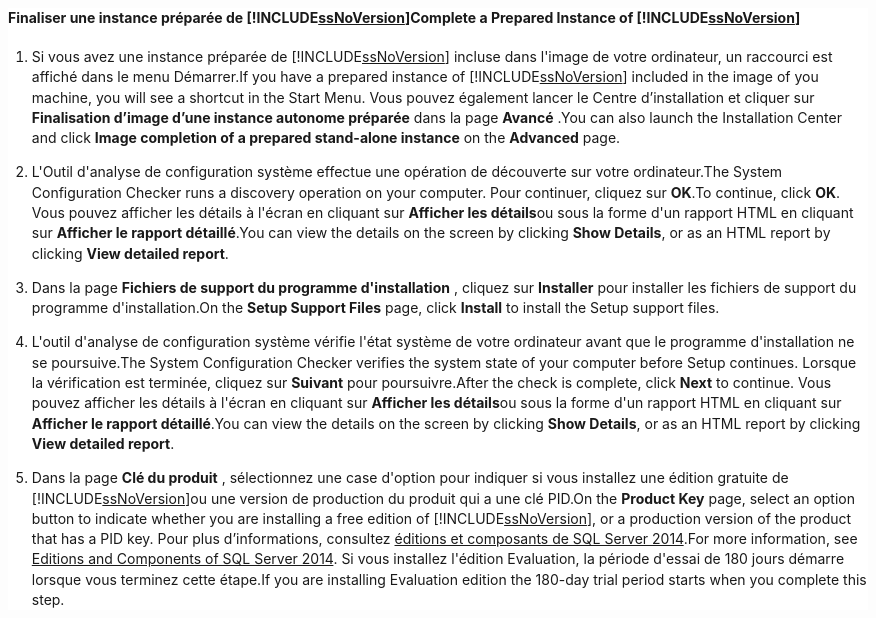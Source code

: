 #### <a name="complete-a-prepared-instance-of-ssnoversion"></a><span data-ttu-id="25eed-207">Finaliser une instance préparée de [!INCLUDE[ssNoVersion](../../includes/ssnoversion-md.md)]</span><span class="sxs-lookup"><span data-stu-id="25eed-207">Complete a Prepared Instance of [!INCLUDE[ssNoVersion](../../includes/ssnoversion-md.md)]</span></span>  
  
1.  <span data-ttu-id="25eed-208">Si vous avez une instance préparée de [!INCLUDE[ssNoVersion](../../includes/ssnoversion-md.md)] incluse dans l'image de votre ordinateur, un raccourci est affiché dans le menu Démarrer.</span><span class="sxs-lookup"><span data-stu-id="25eed-208">If you have a prepared instance of [!INCLUDE[ssNoVersion](../../includes/ssnoversion-md.md)] included in the image of you machine, you will see a shortcut in the Start Menu.</span></span> <span data-ttu-id="25eed-209">Vous pouvez également lancer le Centre d’installation et cliquer sur **Finalisation d’image d’une instance autonome préparée** dans la page **Avancé** .</span><span class="sxs-lookup"><span data-stu-id="25eed-209">You can also launch the Installation Center and click **Image completion of a prepared stand-alone instance** on the **Advanced** page.</span></span>  
  
2.  <span data-ttu-id="25eed-210">L'Outil d'analyse de configuration système effectue une opération de découverte sur votre ordinateur.</span><span class="sxs-lookup"><span data-stu-id="25eed-210">The System Configuration Checker runs a discovery operation on your computer.</span></span> <span data-ttu-id="25eed-211">Pour continuer, cliquez sur **OK**.</span><span class="sxs-lookup"><span data-stu-id="25eed-211">To continue, click **OK**.</span></span> <span data-ttu-id="25eed-212">Vous pouvez afficher les détails à l'écran en cliquant sur **Afficher les détails**ou sous la forme d'un rapport HTML en cliquant sur **Afficher le rapport détaillé**.</span><span class="sxs-lookup"><span data-stu-id="25eed-212">You can view the details on the screen by clicking **Show Details**, or as an HTML report by clicking **View detailed report**.</span></span>  
  
3.  <span data-ttu-id="25eed-213">Dans la page **Fichiers de support du programme d'installation** , cliquez sur **Installer** pour installer les fichiers de support du programme d'installation.</span><span class="sxs-lookup"><span data-stu-id="25eed-213">On the **Setup Support Files** page, click **Install** to install the Setup support files.</span></span>  
  
4.  <span data-ttu-id="25eed-214">L'outil d'analyse de configuration système vérifie l'état système de votre ordinateur avant que le programme d'installation ne se poursuive.</span><span class="sxs-lookup"><span data-stu-id="25eed-214">The System Configuration Checker verifies the system state of your computer before Setup continues.</span></span> <span data-ttu-id="25eed-215">Lorsque la vérification est terminée, cliquez sur **Suivant** pour poursuivre.</span><span class="sxs-lookup"><span data-stu-id="25eed-215">After the check is complete, click **Next** to continue.</span></span> <span data-ttu-id="25eed-216">Vous pouvez afficher les détails à l'écran en cliquant sur **Afficher les détails**ou sous la forme d'un rapport HTML en cliquant sur **Afficher le rapport détaillé**.</span><span class="sxs-lookup"><span data-stu-id="25eed-216">You can view the details on the screen by clicking **Show Details**, or as an HTML report by clicking **View detailed report**.</span></span>  
  
5.  <span data-ttu-id="25eed-217">Dans la page **Clé du produit** , sélectionnez une case d'option pour indiquer si vous installez une édition gratuite de [!INCLUDE[ssNoVersion](../../includes/ssnoversion-md.md)]ou une version de production du produit qui a une clé PID.</span><span class="sxs-lookup"><span data-stu-id="25eed-217">On the **Product Key** page, select an option button to indicate whether you are installing a free edition of [!INCLUDE[ssNoVersion](../../includes/ssnoversion-md.md)], or a production version of the product that has a PID key.</span></span> <span data-ttu-id="25eed-218">Pour plus d’informations, consultez [éditions et composants de SQL Server 2014](../../sql-server/editions-and-components-of-sql-server-2016.md).</span><span class="sxs-lookup"><span data-stu-id="25eed-218">For more information, see [Editions and Components of SQL Server 2014](../../sql-server/editions-and-components-of-sql-server-2016.md).</span></span> <span data-ttu-id="25eed-219">Si vous installez l'édition Evaluation, la période d'essai de 180 jours démarre lorsque vous terminez cette étape.</span><span class="sxs-lookup"><span data-stu-id="25eed-219">If you are installing Evaluation edition the 180-day trial period starts when you complete this step.</span></span>  
  